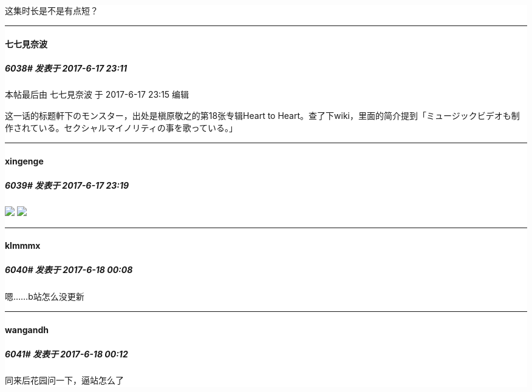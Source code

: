 


这集时长是不是有点短？







-----

####  七七見奈波  
##### 6038#       发表于 2017-6-17 23:11



 本帖最后由 七七見奈波 于 2017-6-17 23:15 编辑 

这一话的标题軒下のモンスター，出处是槇原敬之的第18张专辑Heart to Heart。查了下wiki，里面的简介提到「ミュージックビデオも制作されている。セクシャルマイノリティの事を歌っている。」







-----

####  xingenge  
##### 6039#       发表于 2017-6-17 23:19



<img src="http://wx3.sinaimg.cn/large/740ca5e5gy1fgoly43wecj20as0xb0v9.jpg" referrerpolicy="no-referrer">
<img src="http://wx1.sinaimg.cn/large/740ca5e5gy1fgoly70olpj20as0xb76l.jpg" referrerpolicy="no-referrer">







-----

####  klmmmx  
##### 6040#       发表于 2017-6-18 00:08




嗯……b站怎么没更新







-----

####  wangandh  
##### 6041#       发表于 2017-6-18 00:12




同来后花园问一下，逼站怎么了

